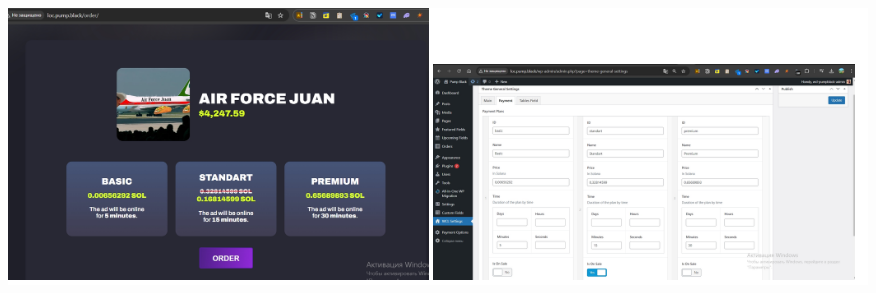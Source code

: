 <img src="https://github.com/DimaWide/wp-themes/blob/main/assets-data/pump.black/order-page.jpg" alt="image" width="49%"> <img src="https://github.com/DimaWide/wp-themes/blob/main/assets-data/pump.black/packages.jpg" alt="image" width="49%">
